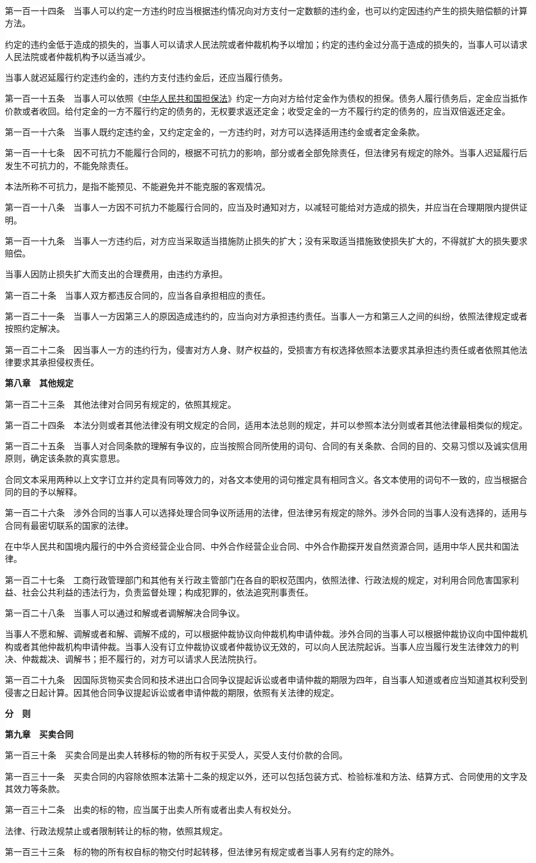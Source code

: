 第一百一十四条　当事人可以约定一方违约时应当根据违约情况向对方支付一定数额的违约金，也可以约定因违约产生的损失赔偿额的计算方法。

约定的违约金低于造成的损失的，当事人可以请求人民法院或者仲裁机构予以增加；约定的违约金过分高于造成的损失的，当事人可以请求人民法院或者仲裁机构予以适当减少。

当事人就迟延履行约定违约金的，违约方支付违约金后，还应当履行债务。

第一百一十五条　当事人可以依照《[中华人民共和国担保法](http://law.npc.gov.cn/FLFG/flfgByID.action?flfgID=205&zlsxid=01&showDetailType=QW)》约定一方向对方给付定金作为债权的担保。债务人履行债务后，定金应当抵作价款或者收回。给付定金的一方不履行约定的债务的，无权要求返还定金；收受定金的一方不履行约定的债务的，应当双倍返还定金。

第一百一十六条　当事人既约定违约金，又约定定金的，一方违约时，对方可以选择适用违约金或者定金条款。

第一百一十七条　因不可抗力不能履行合同的，根据不可抗力的影响，部分或者全部免除责任，但法律另有规定的除外。当事人迟延履行后发生不可抗力的，不能免除责任。

本法所称不可抗力，是指不能预见、不能避免并不能克服的客观情况。

第一百一十八条　当事人一方因不可抗力不能履行合同的，应当及时通知对方，以减轻可能给对方造成的损失，并应当在合理期限内提供证明。

第一百一十九条　当事人一方违约后，对方应当采取适当措施防止损失的扩大；没有采取适当措施致使损失扩大的，不得就扩大的损失要求赔偿。

当事人因防止损失扩大而支出的合理费用，由违约方承担。

第一百二十条　当事人双方都违反合同的，应当各自承担相应的责任。

第一百二十一条　当事人一方因第三人的原因造成违约的，应当向对方承担违约责任。当事人一方和第三人之间的纠纷，依照法律规定或者按照约定解决。

第一百二十二条　因当事人一方的违约行为，侵害对方人身、财产权益的，受损害方有权选择依照本法要求其承担违约责任或者依照其他法律要求其承担侵权责任。

**第八章　其他规定**

第一百二十三条　其他法律对合同另有规定的，依照其规定。

第一百二十四条　本法分则或者其他法律没有明文规定的合同，适用本法总则的规定，并可以参照本法分则或者其他法律最相类似的规定。

第一百二十五条　当事人对合同条款的理解有争议的，应当按照合同所使用的词句、合同的有关条款、合同的目的、交易习惯以及诚实信用原则，确定该条款的真实意思。

合同文本采用两种以上文字订立并约定具有同等效力的，对各文本使用的词句推定具有相同含义。各文本使用的词句不一致的，应当根据合同的目的予以解释。

第一百二十六条　涉外合同的当事人可以选择处理合同争议所适用的法律，但法律另有规定的除外。涉外合同的当事人没有选择的，适用与合同有最密切联系的国家的法律。

在中华人民共和国境内履行的中外合资经营企业合同、中外合作经营企业合同、中外合作勘探开发自然资源合同，适用中华人民共和国法律。

第一百二十七条　工商行政管理部门和其他有关行政主管部门在各自的职权范围内，依照法律、行政法规的规定，对利用合同危害国家利益、社会公共利益的违法行为，负责监督处理；构成犯罪的，依法追究刑事责任。

第一百二十八条　当事人可以通过和解或者调解解决合同争议。

当事人不愿和解、调解或者和解、调解不成的，可以根据仲裁协议向仲裁机构申请仲裁。涉外合同的当事人可以根据仲裁协议向中国仲裁机构或者其他仲裁机构申请仲裁。当事人没有订立仲裁协议或者仲裁协议无效的，可以向人民法院起诉。当事人应当履行发生法律效力的判决、仲裁裁决、调解书；拒不履行的，对方可以请求人民法院执行。

第一百二十九条　因国际货物买卖合同和技术进出口合同争议提起诉讼或者申请仲裁的期限为四年，自当事人知道或者应当知道其权利受到侵害之日起计算。因其他合同争议提起诉讼或者申请仲裁的期限，依照有关法律的规定。

**分　则**

**第九章　买卖合同**

第一百三十条　买卖合同是出卖人转移标的物的所有权于买受人，买受人支付价款的合同。

第一百三十一条　买卖合同的内容除依照本法第十二条的规定以外，还可以包括包装方式、检验标准和方法、结算方式、合同使用的文字及其效力等条款。

第一百三十二条　出卖的标的物，应当属于出卖人所有或者出卖人有权处分。

法律、行政法规禁止或者限制转让的标的物，依照其规定。

第一百三十三条　标的物的所有权自标的物交付时起转移，但法律另有规定或者当事人另有约定的除外。
